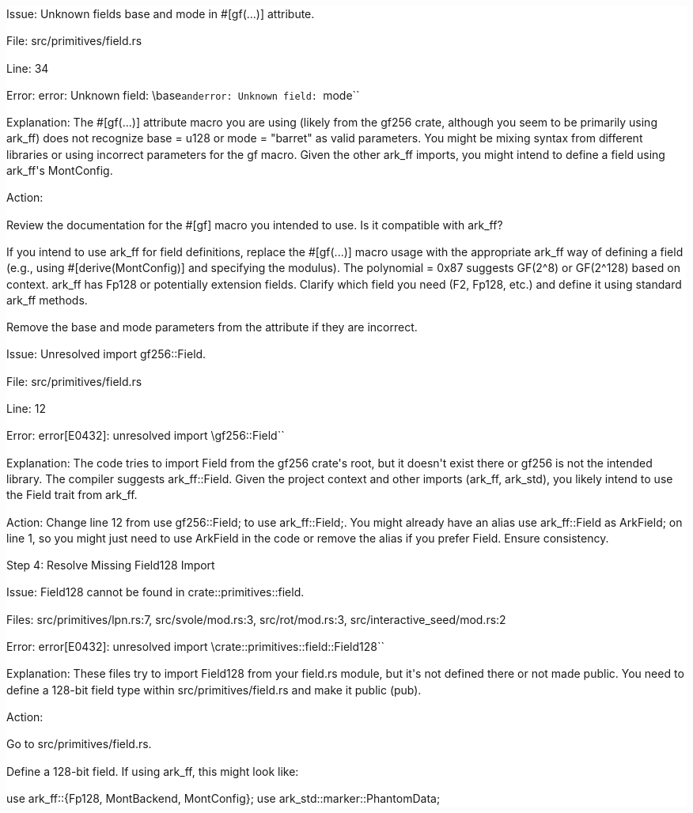 Issue: Unknown fields base and mode in #[gf(...)] attribute.

File: src/primitives/field.rs

Line: 34

Error: error: Unknown field: \base`anderror: Unknown field: `mode``

Explanation: The #[gf(...)] attribute macro you are using (likely from the gf256 crate, although you seem to be primarily using ark_ff) does not recognize base = u128 or mode = "barret" as valid parameters. You might be mixing syntax from different libraries or using incorrect parameters for the gf macro. Given the other ark_ff imports, you might intend to define a field using ark_ff's MontConfig.

Action:

Review the documentation for the #[gf] macro you intended to use. Is it compatible with ark_ff?

If you intend to use ark_ff for field definitions, replace the #[gf(...)] macro usage with the appropriate ark_ff way of defining a field (e.g., using #[derive(MontConfig)] and specifying the modulus). The polynomial = 0x87 suggests GF(2^8) or GF(2^128) based on context. ark_ff has Fp128 or potentially extension fields. Clarify which field you need (F2, Fp128, etc.) and define it using standard ark_ff methods.

Remove the base and mode parameters from the attribute if they are incorrect.

Issue: Unresolved import gf256::Field.

File: src/primitives/field.rs

Line: 12

Error: error[E0432]: unresolved import \gf256::Field``

Explanation: The code tries to import Field from the gf256 crate's root, but it doesn't exist there or gf256 is not the intended library. The compiler suggests ark_ff::Field. Given the project context and other imports (ark_ff, ark_std), you likely intend to use the Field trait from ark_ff.

Action: Change line 12 from use gf256::Field; to use ark_ff::Field;. You might already have an alias use ark_ff::Field as ArkField; on line 1, so you might just need to use ArkField in the code or remove the alias if you prefer Field. Ensure consistency.

Step 4: Resolve Missing Field128 Import

Issue: Field128 cannot be found in crate::primitives::field.

Files: src/primitives/lpn.rs:7, src/svole/mod.rs:3, src/rot/mod.rs:3, src/interactive_seed/mod.rs:2

Error: error[E0432]: unresolved import \crate::primitives::field::Field128``

Explanation: These files try to import Field128 from your field.rs module, but it's not defined there or not made public. You need to define a 128-bit field type within src/primitives/field.rs and make it public (pub).

Action:

Go to src/primitives/field.rs.

Define a 128-bit field. If using ark_ff, this might look like:

use ark_ff::{Fp128, MontBackend, MontConfig};
use ark_std::marker::PhantomData;
